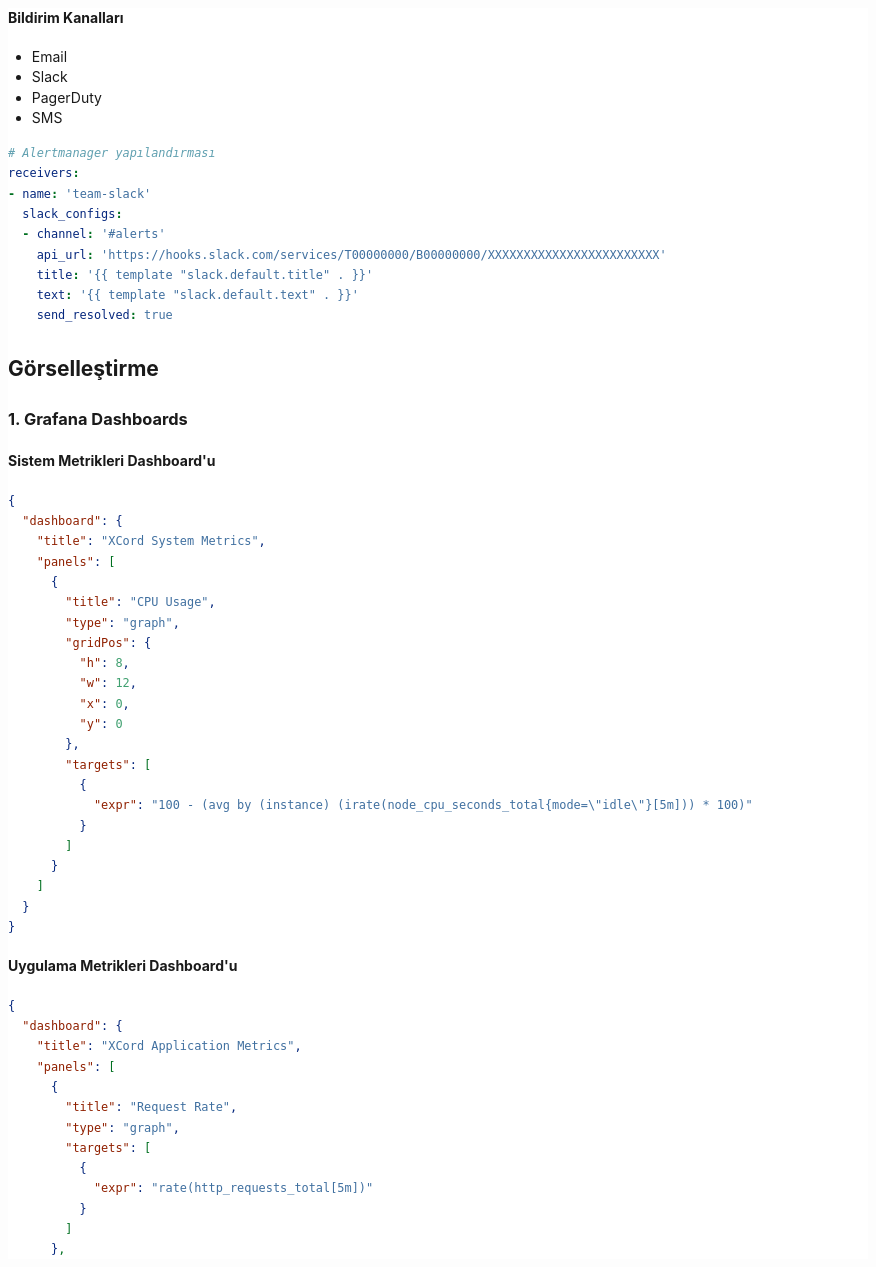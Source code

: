 #### Bildirim Kanalları
- Email
- Slack
- PagerDuty
- SMS

```yaml
# Alertmanager yapılandırması
receivers:
- name: 'team-slack'
  slack_configs:
  - channel: '#alerts'
    api_url: 'https://hooks.slack.com/services/T00000000/B00000000/XXXXXXXXXXXXXXXXXXXXXXXX'
    title: '{{ template "slack.default.title" . }}'
    text: '{{ template "slack.default.text" . }}'
    send_resolved: true
```

## Görselleştirme

### 1. Grafana Dashboards

#### Sistem Metrikleri Dashboard'u
```json
{
  "dashboard": {
    "title": "XCord System Metrics",
    "panels": [
      {
        "title": "CPU Usage",
        "type": "graph",
        "gridPos": {
          "h": 8,
          "w": 12,
          "x": 0,
          "y": 0
        },
        "targets": [
          {
            "expr": "100 - (avg by (instance) (irate(node_cpu_seconds_total{mode=\"idle\"}[5m])) * 100)"
          }
        ]
      }
    ]
  }
}
```

#### Uygulama Metrikleri Dashboard'u
```json
{
  "dashboard": {
    "title": "XCord Application Metrics",
    "panels": [
      {
        "title": "Request Rate",
        "type": "graph",
        "targets": [
          {
            "expr": "rate(http_requests_total[5m])"
          }
        ]
      },
```